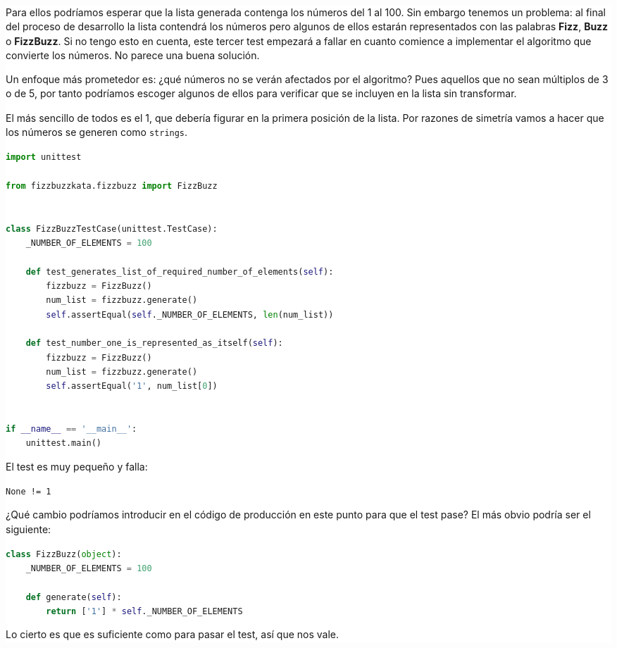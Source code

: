 Para ellos podríamos esperar que la lista generada contenga los números del 1 al 100. Sin embargo tenemos un problema: al final del proceso de desarrollo la lista contendrá los números pero algunos de ellos estarán representados con las palabras **Fizz**, **Buzz** o **FizzBuzz**. Si no tengo esto en cuenta, este tercer test empezará a fallar en cuanto comience a implementar el algoritmo que convierte los números. No parece una buena solución.

Un enfoque más prometedor es: ¿qué números no se verán afectados por el algoritmo? Pues aquellos que no sean múltiplos de 3 o de 5, por tanto podríamos escoger algunos de ellos para verificar que se incluyen en la lista sin transformar.

El más sencillo de todos es el 1, que debería figurar en la primera posición de la lista. Por razones de simetría vamos a hacer que los números se generen como `strings`.

```python
import unittest

from fizzbuzzkata.fizzbuzz import FizzBuzz


class FizzBuzzTestCase(unittest.TestCase):
    _NUMBER_OF_ELEMENTS = 100

    def test_generates_list_of_required_number_of_elements(self):
        fizzbuzz = FizzBuzz()
        num_list = fizzbuzz.generate()
        self.assertEqual(self._NUMBER_OF_ELEMENTS, len(num_list))

    def test_number_one_is_represented_as_itself(self):
        fizzbuzz = FizzBuzz()
        num_list = fizzbuzz.generate()
        self.assertEqual('1', num_list[0])


if __name__ == '__main__':
    unittest.main()
```

El test es muy pequeño y falla:

```
None != 1
```

¿Qué cambio podríamos introducir en el código de producción en este punto para que el test pase? El más obvio podría ser el siguiente:

```python
class FizzBuzz(object):
    _NUMBER_OF_ELEMENTS = 100

    def generate(self):
        return ['1'] * self._NUMBER_OF_ELEMENTS

```

Lo cierto es que es suficiente como para pasar el test, así que nos vale.
